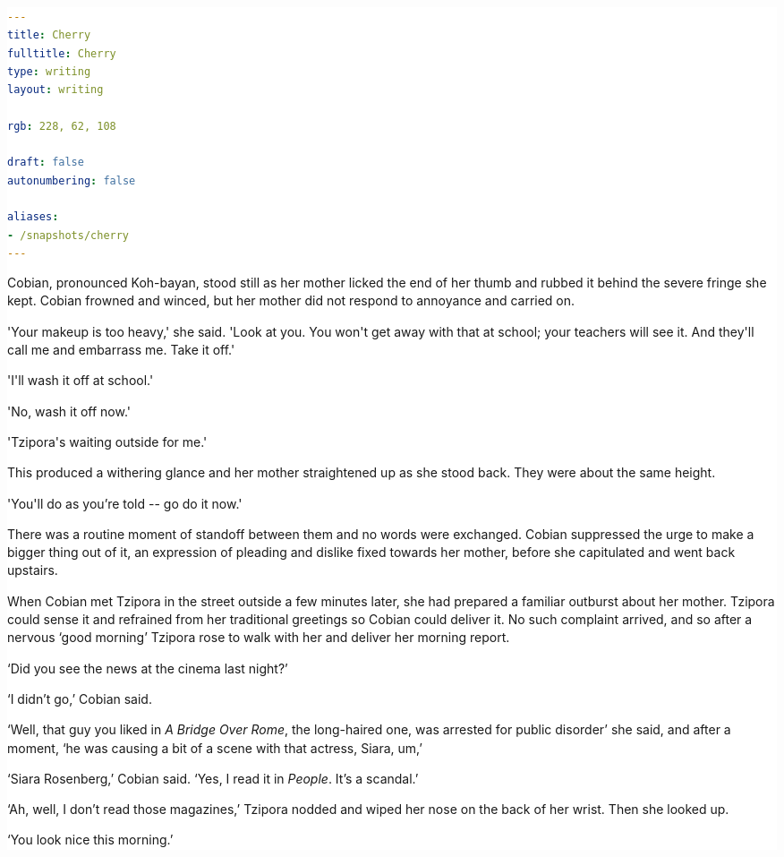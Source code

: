 ```yaml
---
title: Cherry
fulltitle: Cherry
type: writing
layout: writing

rgb: 228, 62, 108

draft: false
autonumbering: false

aliases:
- /snapshots/cherry
---
```


<span class="dropcap">C</span>obian, pronounced Koh-bayan, stood still as her mother licked the end of her thumb and rubbed it behind the severe fringe she kept. Cobian frowned and winced, but her mother did not respond to annoyance and carried on.

'Your makeup is too heavy,' she said. 'Look at you. You won't get away with that at school; your teachers will see it. And they'll call me and embarrass me. Take it off.'

'I'll wash it off at school.'

'No, wash it off now.'

'Tzipora's waiting outside for me.'

This produced a withering glance and her mother straightened up as she stood back. They were about the same height.

'You'll do as you’re told -- go do it now.'

There was a routine moment of standoff between them and no words were exchanged. Cobian suppressed the urge to make a bigger thing out of it, an expression of pleading and dislike fixed towards her mother, before she capitulated and went back upstairs.

When Cobian met Tzipora in the street outside a few minutes later, she had prepared a familiar outburst about her mother. Tzipora could sense it and refrained from her traditional greetings so Cobian could deliver it. No such complaint arrived, and so after a nervous ‘good morning’ Tzipora rose to walk with her and deliver her morning report.

‘Did you see the news at the cinema last night?’

‘I didn’t go,’ Cobian said.

‘Well, that guy you liked in *A Bridge Over Rome*, the long-haired one, was arrested for public disorder’ she said, and after a moment, ‘he was causing a bit of a scene with that actress, Siara, um,’

‘Siara Rosenberg,’ Cobian said. ‘Yes, I read it in *People*. It’s a scandal.’

‘Ah, well, I don’t read those magazines,’ Tzipora nodded and wiped her nose on the back of her wrist. Then she looked up.

‘You look nice this morning.’
